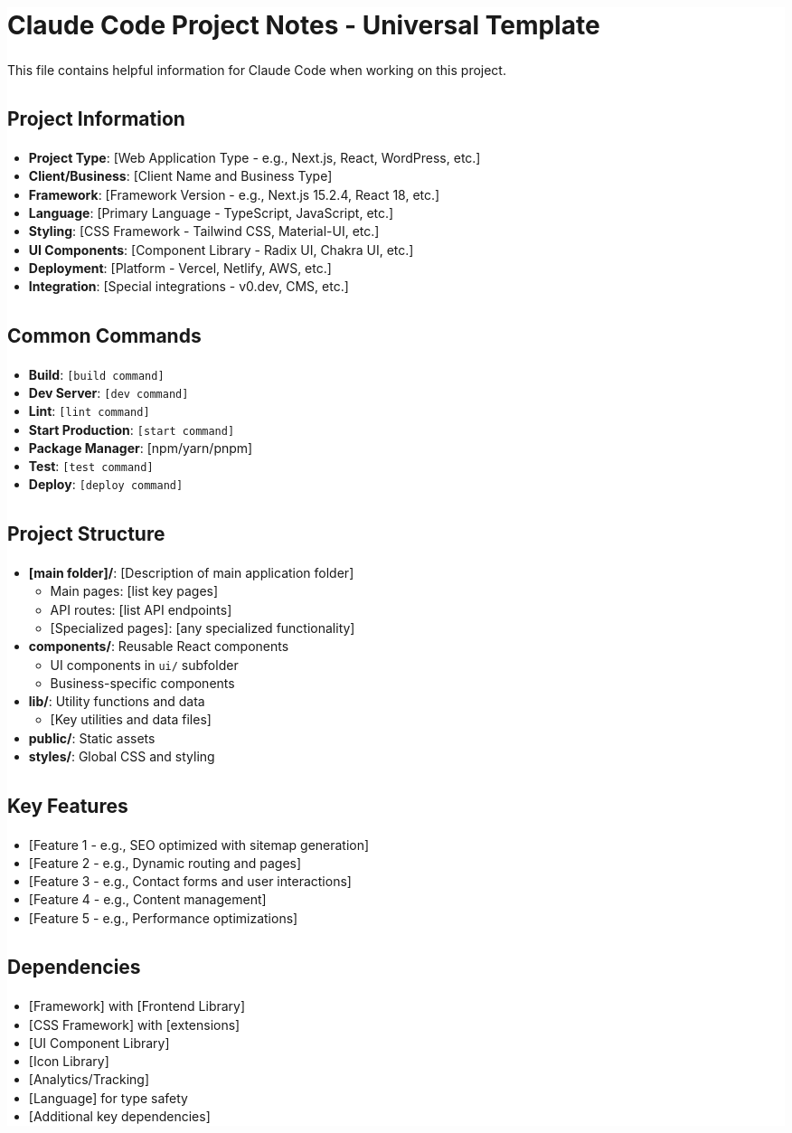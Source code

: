 # Claude Code Project Notes - Universal Template

This file contains helpful information for Claude Code when working on this project.

## Project Information
- **Project Type**: [Web Application Type - e.g., Next.js, React, WordPress, etc.]
- **Client/Business**: [Client Name and Business Type]
- **Framework**: [Framework Version - e.g., Next.js 15.2.4, React 18, etc.]
- **Language**: [Primary Language - TypeScript, JavaScript, etc.]
- **Styling**: [CSS Framework - Tailwind CSS, Material-UI, etc.]
- **UI Components**: [Component Library - Radix UI, Chakra UI, etc.]
- **Deployment**: [Platform - Vercel, Netlify, AWS, etc.]
- **Integration**: [Special integrations - v0.dev, CMS, etc.]

## Common Commands
- **Build**: `[build command]`
- **Dev Server**: `[dev command]`
- **Lint**: `[lint command]`
- **Start Production**: `[start command]`
- **Package Manager**: [npm/yarn/pnpm]
- **Test**: `[test command]`
- **Deploy**: `[deploy command]`

## Project Structure
- **[main folder]/**: [Description of main application folder]
  - Main pages: [list key pages]
  - API routes: [list API endpoints]
  - [Specialized pages]: [any specialized functionality]
- **components/**: Reusable React components
  - UI components in `ui/` subfolder
  - Business-specific components
- **lib/**: Utility functions and data
  - [Key utilities and data files]
- **public/**: Static assets
- **styles/**: Global CSS and styling

## Key Features
- [Feature 1 - e.g., SEO optimized with sitemap generation]
- [Feature 2 - e.g., Dynamic routing and pages]
- [Feature 3 - e.g., Contact forms and user interactions]
- [Feature 4 - e.g., Content management]
- [Feature 5 - e.g., Performance optimizations]

## Dependencies
- [Framework] with [Frontend Library]
- [CSS Framework] with [extensions]
- [UI Component Library]
- [Icon Library]
- [Analytics/Tracking]
- [Language] for type safety
- [Additional key dependencies]
